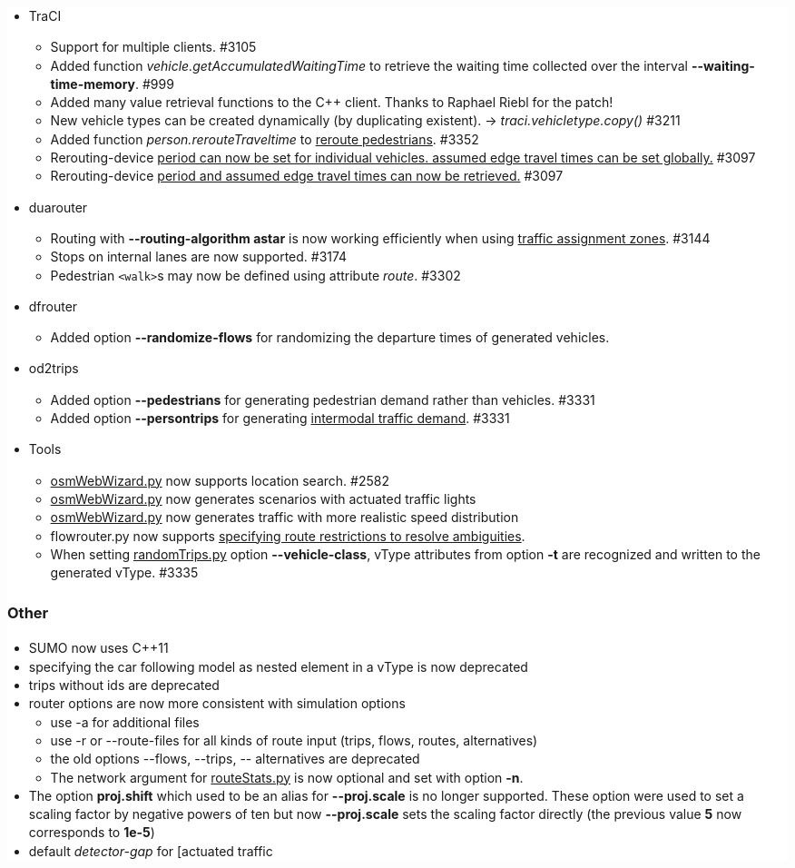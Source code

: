 - TraCI
  - Support for multiple clients. #3105
  - Added function *vehicle.getAccumulatedWaitingTime* to retrieve
    the waiting time collected over the interval **--waiting-time-memory**. #999
  - Added many value retrieval functions to the C++ client. Thanks
    to Raphael Riebl for the patch\!
  - New vehicle types can be created dynamically (by duplicating
    existent). -\> *traci.vehicletype.copy()* #3211
  - Added function *person.rerouteTraveltime* to [reroute pedestrians](../TraCI/Change_Person_State.md#command_0xce_change_person_state). #3352
  - Rerouting-device [period can now be set for individual vehicles.
    assumed edge travel times can be set globally.](../TraCI/Change_Vehicle_State.md#supported_device_parameters) #3097
  - Rerouting-device [period and assumed edge travel times can now be retrieved.](../TraCI/Vehicle_Value_Retrieval.md#supported_device_parameters) #3097

- duarouter
  - Routing with **--routing-algorithm astar** is now working efficiently when using [traffic
    assignment zones](../Definition_of_Vehicles,_Vehicle_Types,_and_Routes.md#traffic_assignement_zones_taz). #3144
  - Stops on internal lanes are now supported. #3174
  - Pedestrian `<walk>`s may now be defined using attribute *route*. #3302

- dfrouter
  - Added option **--randomize-flows** for randomizing the departure times of generated
    vehicles.

- od2trips
  - Added option **--pedestrians** for generating pedestrian demand rather than
    vehicles. #3331
  - Added option **--persontrips** for generating [intermodal traffic demand](../Specification/Persons.md#persontrips). #3331

- Tools
  - [osmWebWizard.py](../Tools/Import/OSM.md#osmwebwizardpy)
    now supports location search. #2582
  - [osmWebWizard.py](../Tools/Import/OSM.md#osmwebwizardpy)
    now generates scenarios with actuated traffic lights
  - [osmWebWizard.py](../Tools/Import/OSM.md#osmwebwizardpy)
    now generates traffic with more realistic speed distribution
  - flowrouter.py now supports [specifying route restrictions to
    resolve ambiguities](../Tools/Detector.md#ambiguity).
  - When setting
    [randomTrips.py](../Tools/Trip.md#randomtripspy) option **--vehicle-class**,
    vType attributes from option **-t** are recognized and written to the
    generated vType. #3335

### Other

- SUMO now uses C++11
- specifying the car following model as nested element in a vType is
now deprecated
- trips without ids are deprecated
- router options are now more consistent with simulation options
  - use -a for additional files
  - use -r or --route-files for all kinds of route input (trips,
    flows, routes, alternatives)
  - the old options --flows, --trips, -- alternatives are deprecated
  - The network argument for
    [routeStats.py](../Tools/Routes.md#routestatspy) is now
    optional and set with option **-n**.
- The option **proj.shift** which used to be an alias for **--proj.scale** is no longer supported.
These option were used to set a scaling factor by negative powers of
ten but now **--proj.scale** sets the scaling factor directly (the previous value
**5** now corresponds to **1e-5**)
- default *detector-gap* for [actuated traffic